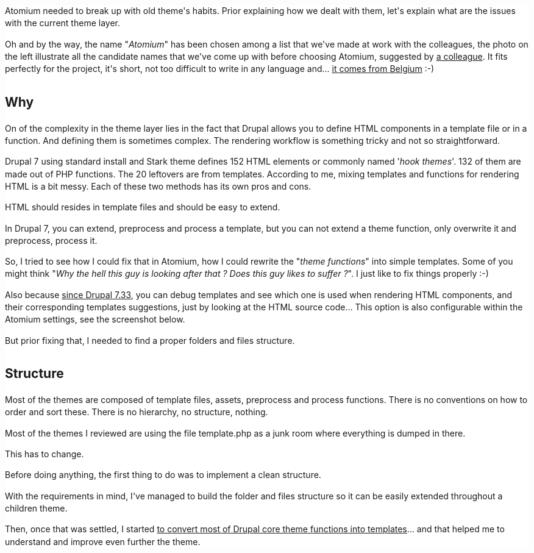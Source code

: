 Atomium needed to break up with old theme's habits. Prior explaining how we dealt with them, let's explain what are the issues with the current theme layer.

Oh and by the way, the name "*Atomium*" has been chosen among a list that we've made at work with the colleagues, the photo on the left illustrate all the candidate names that we've come up with before choosing Atomium, suggested by [a colleague](https://twitter.com/gdeudon). It fits perfectly for the project, it's short, not too difficult to write in any language and... [it comes from Belgium](https://en.wikipedia.org/wiki/Atomium) :-)

## Why ##

On of the complexity in the theme layer lies in the fact that Drupal allows you to define HTML components in a template file or in a function. And defining them is sometimes complex. The rendering workflow is something tricky and not so straightforward.

Drupal 7 using standard install and Stark theme defines 152 HTML elements or commonly named '*hook themes*'. 132 of them are made out of PHP functions. The 20 leftovers are from templates.
According to me, mixing templates and functions for rendering HTML is a bit messy.
Each of these two methods has its own pros and cons.

HTML should resides in template files and should be easy to extend.

In Drupal 7, you can extend, preprocess and process a template, but you can not extend a theme function, only overwrite it and preprocess, process it.

So, I tried to see how I could fix that in Atomium, how I could rewrite the "*theme functions*" into simple templates.
Some of you might think "*Why the hell this guy is looking after that ? Does this guy likes to suffer ?*". I just like to fix things properly :-)

Also because [since Drupal 7.33](https://www.drupal.org/drupal-7.33-release-notes), you can debug templates and see which one is used when rendering HTML components, and their corresponding templates suggestions, just by looking at the HTML source code... This option is also configurable within the Atomium settings, see the screenshot below.

But prior fixing that, I needed to find a proper folders and files structure.

## Structure ##

Most of the themes are composed of template files, assets, preprocess and process functions. There is no conventions on how to order and sort these.
There is no hierarchy, no structure, nothing.

Most of the themes I reviewed are using the file template.php as a junk room where everything is dumped in there.

This has to change.

Before doing anything, the first thing to do was to implement a clean structure.

With the requirements in mind, I've managed to build the folder and files structure so it can be easily extended throughout a children theme.

Then, once that was settled, I started [to convert most of Drupal core theme functions into templates](https://github.com/ec-europa/atomium/tree/7.x-1.x/atomium/templates)... and that helped me to understand and improve even further the theme.
